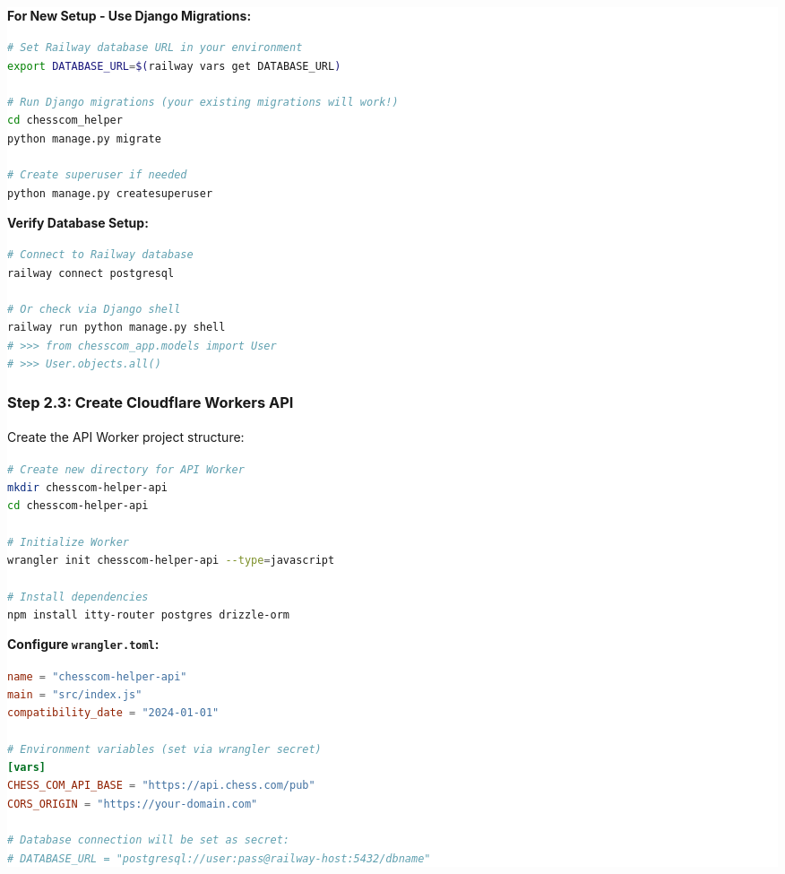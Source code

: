 **For New Setup - Use Django Migrations:**
```bash
# Set Railway database URL in your environment
export DATABASE_URL=$(railway vars get DATABASE_URL)

# Run Django migrations (your existing migrations will work!)
cd chesscom_helper
python manage.py migrate

# Create superuser if needed
python manage.py createsuperuser
```

**Verify Database Setup:**
```bash
# Connect to Railway database
railway connect postgresql

# Or check via Django shell
railway run python manage.py shell
# >>> from chesscom_app.models import User
# >>> User.objects.all()
```

### Step 2.3: Create Cloudflare Workers API

Create the API Worker project structure:

```bash
# Create new directory for API Worker
mkdir chesscom-helper-api
cd chesscom-helper-api

# Initialize Worker
wrangler init chesscom-helper-api --type=javascript

# Install dependencies
npm install itty-router postgres drizzle-orm
```

**Configure `wrangler.toml`:**
```toml
name = "chesscom-helper-api"
main = "src/index.js"
compatibility_date = "2024-01-01"

# Environment variables (set via wrangler secret)
[vars]
CHESS_COM_API_BASE = "https://api.chess.com/pub"
CORS_ORIGIN = "https://your-domain.com"

# Database connection will be set as secret:
# DATABASE_URL = "postgresql://user:pass@railway-host:5432/dbname"
```
